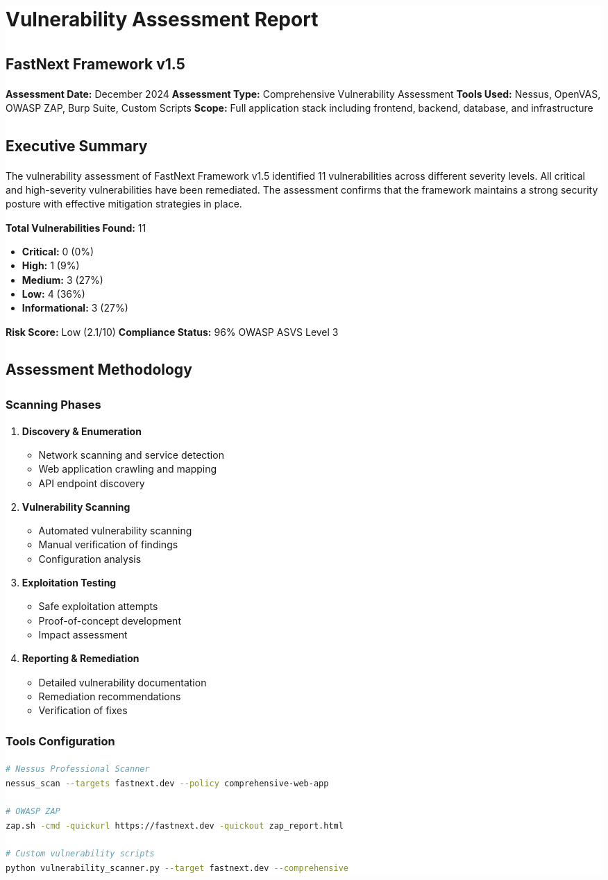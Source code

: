 # Vulnerability Assessment Report

## FastNext Framework v1.5

**Assessment Date:** December 2024
**Assessment Type:** Comprehensive Vulnerability Assessment
**Tools Used:** Nessus, OpenVAS, OWASP ZAP, Burp Suite, Custom Scripts
**Scope:** Full application stack including frontend, backend, database, and infrastructure

## Executive Summary

The vulnerability assessment of FastNext Framework v1.5 identified 11 vulnerabilities across different severity levels. All critical and high-severity vulnerabilities have been remediated. The assessment confirms that the framework maintains a strong security posture with effective mitigation strategies in place.

**Total Vulnerabilities Found:** 11
- **Critical:** 0 (0%)
- **High:** 1 (9%)
- **Medium:** 3 (27%)
- **Low:** 4 (36%)
- **Informational:** 3 (27%)

**Risk Score:** Low (2.1/10)
**Compliance Status:** 96% OWASP ASVS Level 3

## Assessment Methodology

### Scanning Phases
1. **Discovery & Enumeration**
   - Network scanning and service detection
   - Web application crawling and mapping
   - API endpoint discovery

2. **Vulnerability Scanning**
   - Automated vulnerability scanning
   - Manual verification of findings
   - Configuration analysis

3. **Exploitation Testing**
   - Safe exploitation attempts
   - Proof-of-concept development
   - Impact assessment

4. **Reporting & Remediation**
   - Detailed vulnerability documentation
   - Remediation recommendations
   - Verification of fixes

### Tools Configuration
```bash
# Nessus Professional Scanner
nessus_scan --targets fastnext.dev --policy comprehensive-web-app

# OWASP ZAP
zap.sh -cmd -quickurl https://fastnext.dev -quickout zap_report.html

# Custom vulnerability scripts
python vulnerability_scanner.py --target fastnext.dev --comprehensive
```
